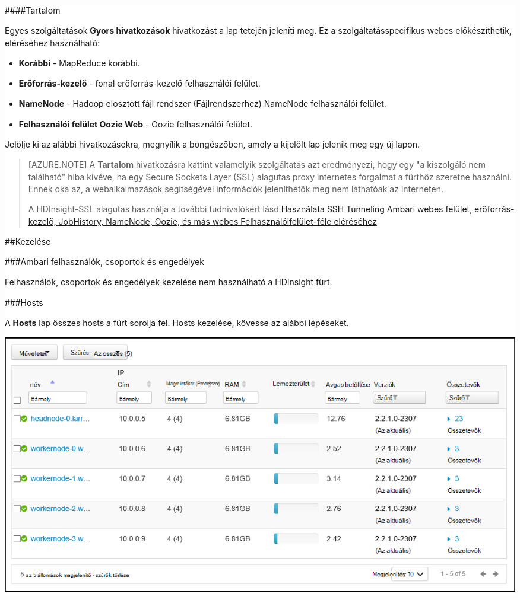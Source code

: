 ####<a name="quick-links"></a>Tartalom

Egyes szolgáltatások **Gyors hivatkozások** hivatkozást a lap tetején jeleníti meg. Ez a szolgáltatásspecifikus webes előkészíthetik, eléréséhez használható:

* **Korábbi** - MapReduce korábbi.

* **Erőforrás-kezelő** - fonal erőforrás-kezelő felhasználói felület.

* **NameNode** - Hadoop elosztott fájl rendszer (Fájlrendszerhez) NameNode felhasználói felület.

* **Felhasználói felület Oozie Web** - Oozie felhasználói felület.

Jelölje ki az alábbi hivatkozásokra, megnyílik a böngészőben, amely a kijelölt lap jelenik meg egy új lapon.

> [AZURE.NOTE] A **Tartalom** hivatkozásra kattint valamelyik szolgáltatás azt eredményezi, hogy egy "a kiszolgáló nem található" hiba kivéve, ha egy Secure Sockets Layer (SSL) alagutas proxy internetes forgalmat a fürthöz szeretne használni. Ennek oka az, a webalkalmazások segítségével információk jeleníthetők meg nem láthatóak az interneten.
>
> A HDInsight-SSL alagutas használja a további tudnivalókért lásd [Használata SSH Tunneling Ambari webes felület, erőforrás-kezelő, JobHistory, NameNode, Oozie, és más webes Felhasználóifelület-féle eléréséhez](hdinsight-linux-ambari-ssh-tunnel.md)

##<a name="management"></a>Kezelése

###<a name="ambari-users-groups-and-permissions"></a>Ambari felhasználók, csoportok és engedélyek

Felhasználók, csoportok és engedélyek kezelése nem használható a HDInsight fürt.

###<a name="hosts"></a>Hosts

A **Hosts** lap összes hosts a fürt sorolja fel. Hosts kezelése, kövesse az alábbi lépéseket.

![Hosts lap](./media/hdinsight-hadoop-manage-ambari/hosts.png)
